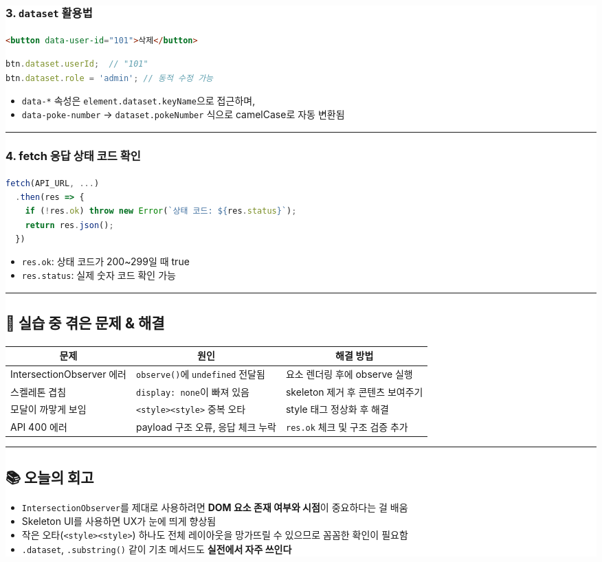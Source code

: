 
### 3. `dataset` 활용법

```html
<button data-user-id="101">삭제</button>
```

```js
btn.dataset.userId;  // "101"
btn.dataset.role = 'admin'; // 동적 수정 가능
```

* `data-*` 속성은 `element.dataset.keyName`으로 접근하며,
* `data-poke-number` → `dataset.pokeNumber` 식으로 camelCase로 자동 변환됨

---

### 4. fetch 응답 상태 코드 확인

```js
fetch(API_URL, ...)
  .then(res => {
    if (!res.ok) throw new Error(`상태 코드: ${res.status}`);
    return res.json();
  })
```

* `res.ok`: 상태 코드가 200\~299일 때 true
* `res.status`: 실제 숫자 코드 확인 가능

---

## 🐛 실습 중 겪은 문제 & 해결

| 문제                      | 원인                           | 해결 방법                  |
| ----------------------- | ---------------------------- | ---------------------- |
| IntersectionObserver 에러 | `observe()`에 `undefined` 전달됨 | 요소 렌더링 후에 observe 실행   |
| 스켈레톤 겹침                 | `display: none`이 빠져 있음       | skeleton 제거 후 콘텐츠 보여주기 |
| 모달이 까맣게 보임              | `<style><style>` 중복 오타       | style 태그 정상화 후 해결      |
| API 400 에러              | payload 구조 오류, 응답 체크 누락      | `res.ok` 체크 및 구조 검증 추가 |

---

## 📚 오늘의 회고

* `IntersectionObserver`를 제대로 사용하려면 **DOM 요소 존재 여부와 시점**이 중요하다는 걸 배움
* Skeleton UI를 사용하면 UX가 눈에 띄게 향상됨
* 작은 오타(`<style><style>`) 하나도 전체 레이아웃을 망가뜨릴 수 있으므로 꼼꼼한 확인이 필요함
* `.dataset`, `.substring()` 같이 기초 메서드도 **실전에서 자주 쓰인다**


